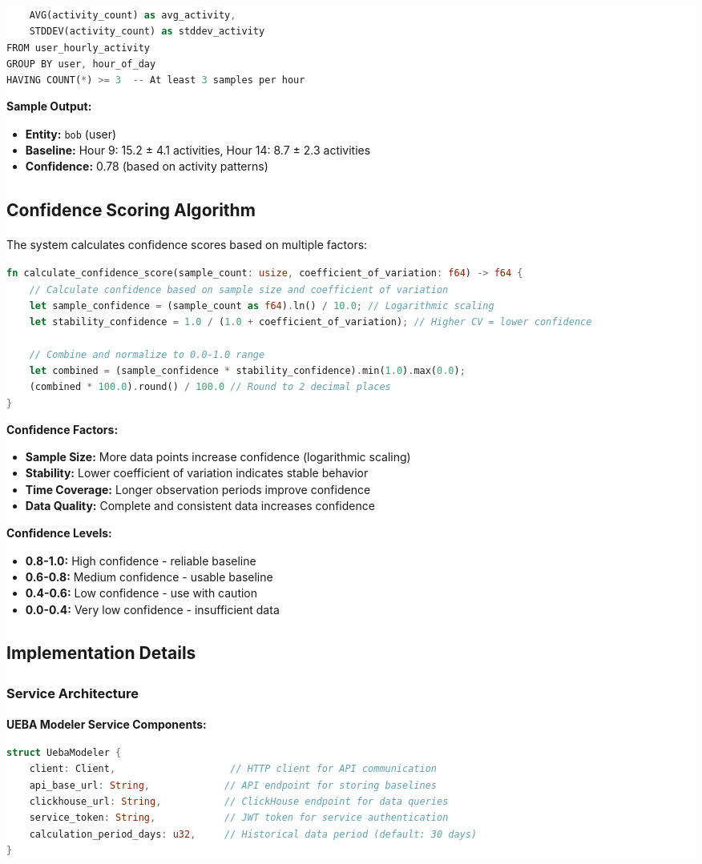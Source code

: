 ```rust
    AVG(activity_count) as avg_activity,
    STDDEV(activity_count) as stddev_activity
FROM user_hourly_activity
GROUP BY user, hour_of_day
HAVING COUNT(*) >= 3  -- At least 3 samples per hour
```

**Sample Output:**
- **Entity:** `bob` (user)
- **Baseline:** Hour 9: 15.2 ± 4.1 activities, Hour 14: 8.7 ± 2.3 activities
- **Confidence:** 0.78 (based on activity patterns)

## Confidence Scoring Algorithm

The system calculates confidence scores based on multiple factors:

```rust
fn calculate_confidence_score(sample_count: usize, coefficient_of_variation: f64) -> f64 {
    // Calculate confidence based on sample size and coefficient of variation
    let sample_confidence = (sample_count as f64).ln() / 10.0; // Logarithmic scaling
    let stability_confidence = 1.0 / (1.0 + coefficient_of_variation); // Higher CV = lower confidence
    
    // Combine and normalize to 0.0-1.0 range
    let combined = (sample_confidence * stability_confidence).min(1.0).max(0.0);
    (combined * 100.0).round() / 100.0 // Round to 2 decimal places
}
```

**Confidence Factors:**
- **Sample Size:** More data points increase confidence (logarithmic scaling)
- **Stability:** Lower coefficient of variation indicates stable behavior
- **Time Coverage:** Longer observation periods improve confidence
- **Data Quality:** Complete and consistent data increases confidence

**Confidence Levels:**
- **0.8-1.0:** High confidence - reliable baseline
- **0.6-0.8:** Medium confidence - usable baseline
- **0.4-0.6:** Low confidence - use with caution
- **0.0-0.4:** Very low confidence - insufficient data

## Implementation Details

### Service Architecture

**UEBA Modeler Service Components:**

```rust
struct UebaModeler {
    client: Client,                    // HTTP client for API communication
    api_base_url: String,             // API endpoint for storing baselines
    clickhouse_url: String,           // ClickHouse endpoint for data queries
    service_token: String,            // JWT token for service authentication
    calculation_period_days: u32,     // Historical data period (default: 30 days)
}
```
